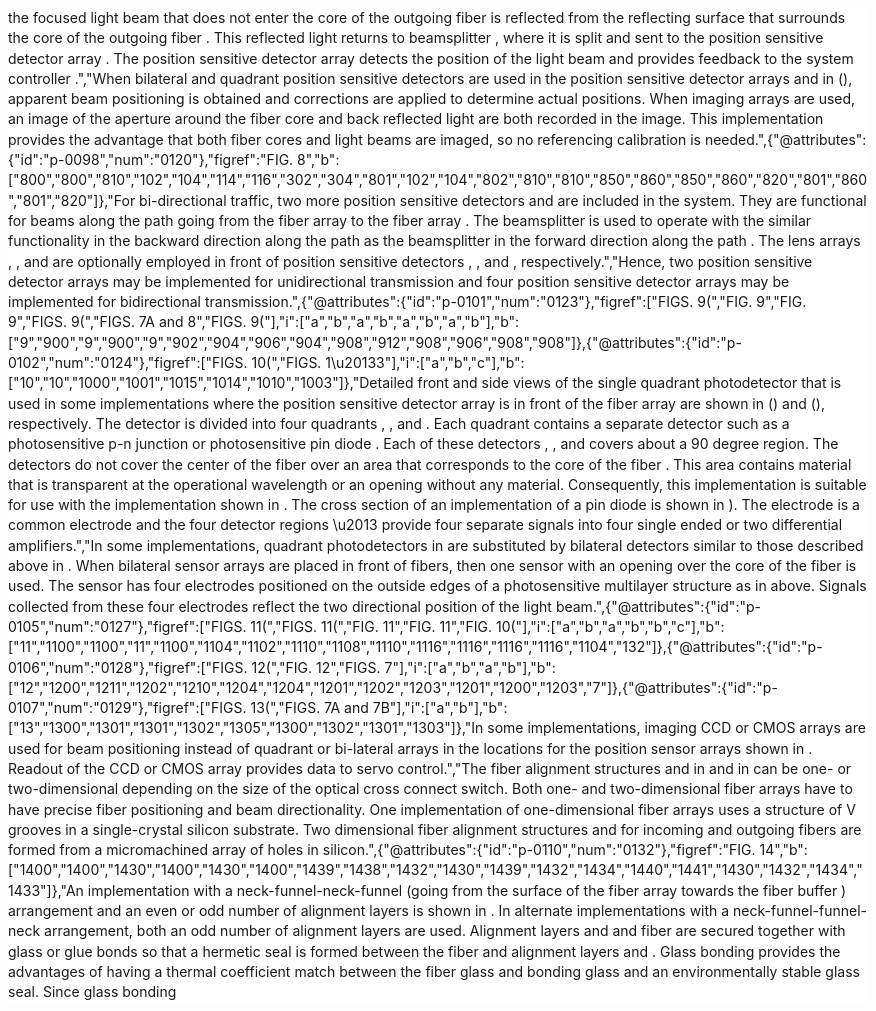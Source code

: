 the focused light beam  that does not enter the core of the outgoing fiber  is reflected from the reflecting surface that surrounds the core of the outgoing fiber . This reflected light returns to beamsplitter , where it is split and sent to the position sensitive detector array . The position sensitive detector array  detects the position of the light beam  and provides feedback to the system controller .","When bilateral and quadrant position sensitive detectors are used in the position sensitive detector arrays  and  in  (), apparent beam positioning is obtained and corrections are applied to determine actual positions. When imaging arrays are used, an image of the aperture around the fiber core and back reflected light are both recorded in the image. This implementation provides the advantage that both fiber cores and light beams are imaged, so no referencing calibration is needed.",{"@attributes":{"id":"p-0098","num":"0120"},"figref":"FIG. 8","b":["800","800","810","102","104","114","116","302","304","801","102","104","802","810","810","850","860","850","860","820","801","860","801","820"]},"For bi-directional traffic, two more position sensitive detectors  and  are included in the system. They are functional for beams along the path  going from the fiber array  to the fiber array . The beamsplitter  is used to operate with the similar functionality in the backward direction along the path  as the beamsplitter  in the forward direction along the path . The lens arrays , ,  and  are optionally employed in front of position sensitive detectors , ,  and , respectively.","Hence, two position sensitive detector arrays may be implemented for unidirectional transmission and four position sensitive detector arrays may be implemented for bidirectional transmission.",{"@attributes":{"id":"p-0101","num":"0123"},"figref":["FIGS. 9(","FIG. 9","FIG. 9","FIGS. 9(","FIGS. 7A and 8","FIGS. 9("],"i":["a","b","a","b","a","b","a","b"],"b":["9","900","9","900","9","902","904","906","904","908","912","908","906","908","908"]},{"@attributes":{"id":"p-0102","num":"0124"},"figref":["FIGS. 10(","FIGS. 1\u20133"],"i":["a","b","c"],"b":["10","10","1000","1001","1015","1014","1010","1003"]},"Detailed front and side views of the single quadrant photodetector  that is used in some implementations where the position sensitive detector array is in front of the fiber array are shown in  () and  (), respectively. The detector  is divided into four quadrants , ,  and . Each quadrant contains a separate detector such as a photosensitive p-n junction or photosensitive pin diode . Each of these detectors , ,  and  covers about a 90 degree region. The detectors do not cover the center of the fiber over an area that corresponds to the core of the fiber . This area contains material that is transparent at the operational wavelength or an opening without any material. Consequently, this implementation is suitable for use with the implementation shown in . The cross section of an implementation of a pin diode  is shown in ). The electrode  is a common electrode and the four detector regions \u2013 provide four separate signals into four single ended or two differential amplifiers.","In some implementations, quadrant photodetectors in  are substituted by bilateral detectors similar to those described above in . When bilateral sensor arrays are placed in front of fibers, then one sensor with an opening over the core of the fiber is used. The sensor has four electrodes positioned on the outside edges of a photosensitive multilayer structure as in  above. Signals collected from these four electrodes reflect the two directional position of the light beam.",{"@attributes":{"id":"p-0105","num":"0127"},"figref":["FIGS. 11(","FIGS. 11(","FIG. 11","FIG. 11","FIG. 10("],"i":["a","b","a","b","b","c"],"b":["11","1100","1100","11","1100","1104","1102","1110","1108","1110","1116","1116","1116","1116","1104","132"]},{"@attributes":{"id":"p-0106","num":"0128"},"figref":["FIGS. 12(","FIG. 12","FIGS. 7"],"i":["a","b","a","b"],"b":["12","1200","1211","1202","1210","1204","1204","1201","1202","1203","1201","1200","1203","7"]},{"@attributes":{"id":"p-0107","num":"0129"},"figref":["FIGS. 13(","FIGS. 7A and 7B"],"i":["a","b"],"b":["13","1300","1301","1301","1302","1305","1300","1302","1301","1303"]},"In some implementations, imaging CCD or CMOS arrays are used for beam positioning instead of quadrant or bi-lateral arrays in the locations for the position sensor arrays shown in . Readout of the CCD or CMOS array provides data to servo control.","The fiber alignment structures  and  in  and in  can be one- or two-dimensional depending on the size of the optical cross connect switch. Both one- and two-dimensional fiber arrays have to have precise fiber positioning and beam directionality. One implementation of one-dimensional fiber arrays uses a structure of V grooves in a single-crystal silicon substrate. Two dimensional fiber alignment structures  and  for incoming and outgoing fibers are formed from a micromachined array of holes in silicon.",{"@attributes":{"id":"p-0110","num":"0132"},"figref":"FIG. 14","b":["1400","1400","1430","1400","1430","1400","1439","1438","1432","1430","1439","1432","1434","1440","1441","1430","1432","1434","1433"]},"An implementation with a neck-funnel-neck-funnel (going from the surface of the fiber array  towards the fiber buffer ) arrangement and an even or odd number of alignment layers is shown in . In alternate implementations with a neck-funnel-funnel-neck arrangement, both an odd number of alignment layers are used. Alignment layers  and  and fiber  are secured together with glass or glue bonds  so that a hermetic seal is formed between the fiber  and alignment layers  and . Glass bonding provides the advantages of having a thermal coefficient match between the fiber glass and bonding glass and an environmentally stable glass seal. Since glass bonding